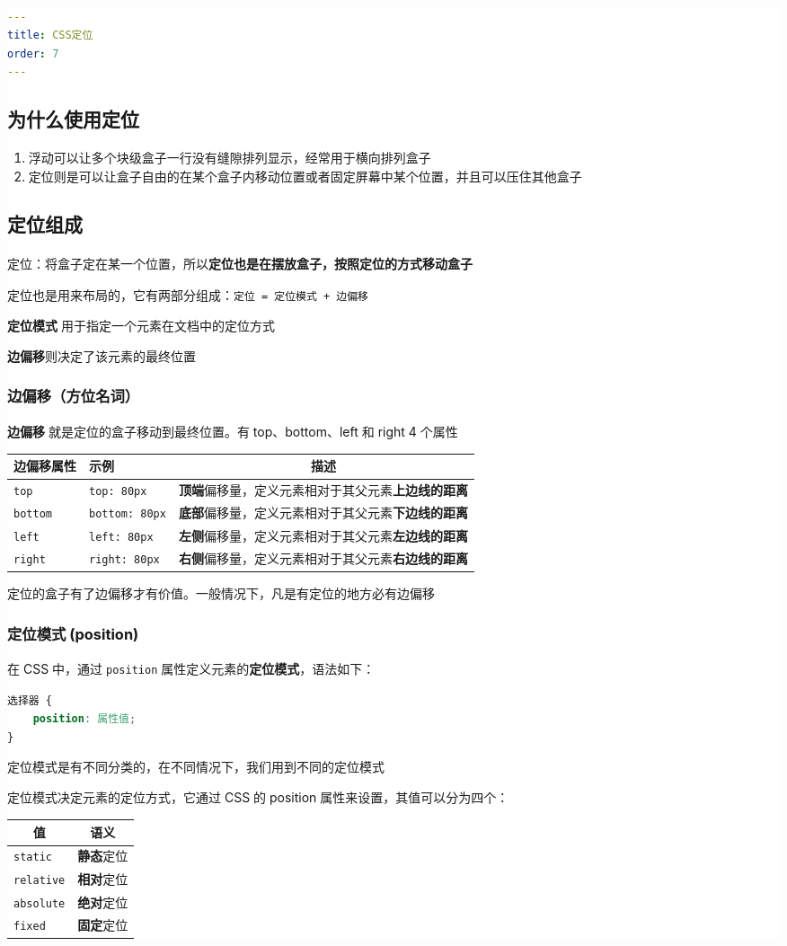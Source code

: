 ```yaml
---
title: CSS定位
order: 7
---
```


## 为什么使用定位

1. 浮动可以让多个块级盒子一行没有缝隙排列显示，经常用于横向排列盒子
2. 定位则是可以让盒子自由的在某个盒子内移动位置或者固定屏幕中某个位置，并且可以压住其他盒子

## 定位组成

定位：将盒子定在某一个位置，所以**定位也是在摆放盒子，按照定位的方式移动盒子**

定位也是用来布局的，它有两部分组成：`定位 = 定位模式 + 边偏移`

**定位模式** 用于指定一个元素在文档中的定位方式

**边偏移**则决定了该元素的最终位置

### 边偏移（方位名词）

**边偏移** 就是定位的盒子移动到最终位置。有 top、bottom、left 和 right  4 个属性

| 边偏移属性    | 示例             | 描述                               |
| -------- | :------------- | -------------------------------- |
| `top`    | `top: 80px`    | **顶端**偏移量，定义元素相对于其父元素**上边线的距离** |
| `bottom` | `bottom: 80px` | **底部**偏移量，定义元素相对于其父元素**下边线的距离** |
| `left`   | `left: 80px`   | **左侧**偏移量，定义元素相对于其父元素**左边线的距离** |
| `right`  | `right: 80px`  | **右侧**偏移量，定义元素相对于其父元素**右边线的距离** |

定位的盒子有了边偏移才有价值。一般情况下，凡是有定位的地方必有边偏移

### 定位模式 (position)

在 CSS 中，通过 `position` 属性定义元素的**定位模式**，语法如下：
```css
选择器 { 
    position: 属性值; 
}
```

定位模式是有不同分类的，在不同情况下，我们用到不同的定位模式

定位模式决定元素的定位方式，它通过 CSS 的 position 属性来设置，其值可以分为四个：

| 值          |    语义    |
| ---------- | :------: |
| `static`   | **静态**定位 |
| `relative` | **相对**定位 |
| `absolute` | **绝对**定位 |
| `fixed`    | **固定**定位 |
